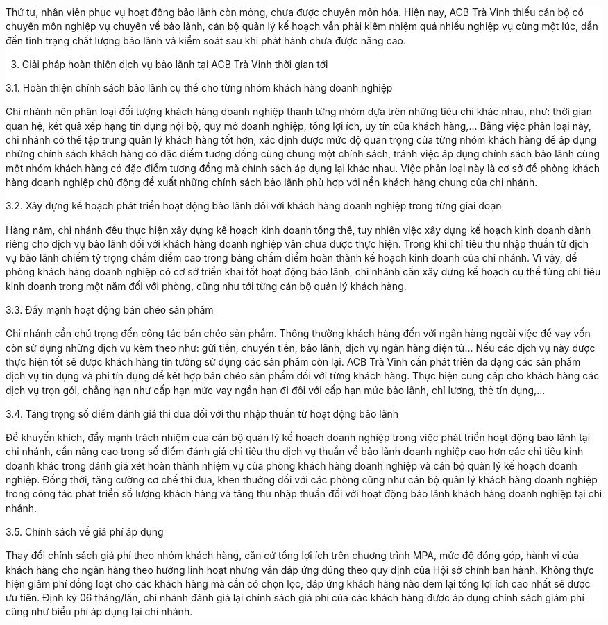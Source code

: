 Thứ tư, nhân viên phục vụ hoạt động bảo lãnh còn mỏng, chưa được chuyên môn hóa. Hiện nay, ACB Trà Vinh thiếu cán bộ có chuyên môn nghiệp vụ chuyên về bảo lãnh, cán bộ quản lý kế hoạch vẫn phải kiêm nhiệm quá nhiều nghiệp vụ cùng một lúc, dẫn đến tình trạng chất lượng bảo lãnh và kiểm soát sau khi phát hành chưa được nâng cao.

3. Giải pháp hoàn thiện dịch vụ bảo lãnh tại ACB Trà Vinh thời gian tới

3.1. Hoàn thiện chính sách bảo lãnh cụ thể cho từng nhóm khách hàng doanh nghiệp

Chi nhánh nên phân loại đối tượng khách hàng doanh nghiệp thành từng nhóm dựa trên những tiêu chí khác nhau, như: thời gian quan hệ, kết quả xếp hạng tín dụng nội bộ, quy mô doanh nghiệp, tổng lợi ích, uy tín của khách hàng,... Bằng việc phân loại này, chi nhánh có thể tập trung quản lý khách hàng tốt hơn, xác định được mức độ quan trọng của từng nhóm khách hàng để áp dụng những chính sách khách hàng có đặc điểm tương đồng cùng chung một chính sách, tránh việc áp dụng chính sách bảo lãnh cùng một nhóm khách hàng có đặc điểm tương đồng mà chính sách áp dụng lại khác nhau. Việc phân loại này là cơ sở để phòng khách hàng doanh nghiệp chủ động đề xuất những chính sách bảo lãnh phù hợp với nền khách hàng chung của chi nhánh.

3.2. Xây dựng kế hoạch phát triển hoạt động bảo lãnh đối với khách hàng doanh nghiệp trong từng giai đoạn

Hàng năm, chi nhánh đều thực hiện xây dựng kế hoạch kinh doanh tổng thể, tuy nhiên việc xây dựng kế hoạch kinh doanh dành riêng cho dịch vụ bảo lãnh đối với khách hàng doanh nghiệp vẫn chưa được thực hiện. Trong khi chỉ tiêu thu nhập thuần từ dịch vụ bảo lãnh chiếm tỷ trọng chấm điểm cao trong bảng chấm điểm hoàn thành kế hoạch kinh doanh của chi nhánh. Vì vậy, để phòng khách hàng doanh nghiệp có cơ sở triển khai tốt hoạt động bảo lãnh, chi nhánh cần xây dựng kế hoạch cụ thể từng chi tiêu kinh doanh trong một năm đối với phòng, cũng như tới từng cán bộ quản lý khách hàng.

3.3. Đẩy mạnh hoạt động bán chéo sản phẩm

Chi nhánh cần chú trọng đến công tác bán chéo sản phẩm. Thông thường khách hàng đến với ngân hàng ngoài việc để vay vốn còn sử dụng những dịch vụ kèm theo như: gửi tiền, chuyển tiền, bảo lãnh, dịch vụ ngân hàng điện tử... Nếu các dịch vụ này được thực hiện tốt sẽ được khách hàng tin tưởng sử dụng các sản phẩm còn lại. ACB Trà Vinh cần phát triển đa dạng các sản phẩm dịch vụ tín dụng và phi tín dụng để kết hợp bán chéo sản phẩm đối với từng khách hàng. Thực hiện cung cấp cho khách hàng các dịch vụ trọn gói, chẳng hạn như cấp hạn mức vay ngắn hạn đi đôi với cấp hạn mức bảo lãnh, chỉ lương, thẻ tín dụng,...

3.4. Tăng trọng số điểm đánh giá thi đua đối với thu nhập thuần từ hoạt động bảo lãnh

Để khuyến khích, đẩy mạnh trách nhiệm của cán bộ quản lý kế hoạch doanh nghiệp trong việc phát triển hoạt động bảo lãnh tại chi nhánh, cần nâng cao trọng số điểm đánh giá chỉ tiêu thu dịch vụ thuần về bảo lãnh doanh nghiệp cao hơn các chỉ tiêu kinh doanh khác trong đánh giá xét hoàn thành nhiệm vụ của phòng khách hàng doanh nghiệp và cán bộ quản lý kế hoạch doanh nghiệp. Đồng thời, tăng cường cơ chế thi đua, khen thưởng đối với các phòng cũng như cán bộ quản lý khách hàng doanh nghiệp trong công tác phát triển số lượng khách hàng và tăng thu nhập thuần đối với hoạt động bảo lãnh khách hàng doanh nghiệp tại chi nhánh.

3.5. Chính sách về giá phí áp dụng

Thay đổi chính sách giá phí theo nhóm khách hàng, căn cứ tổng lợi ích trên chương trình MPA, mức độ đóng góp, hành vi của khách hàng cho ngân hàng theo hướng linh hoạt nhưng vẫn đáp ứng đúng theo quy định của Hội sở chính ban hành. Không thực hiện giảm phí đồng loạt cho các khách hàng mà cần có chọn lọc, đáp ứng khách hàng nào đem lại tổng lợi ích cao nhất sẽ được ưu tiên. Định kỳ 06 tháng/lần, chi nhánh đánh giá lại chính sách giá phí của các khách hàng được áp dụng chính sách giảm phí cũng như biểu phí áp dụng tại chi nhánh.
